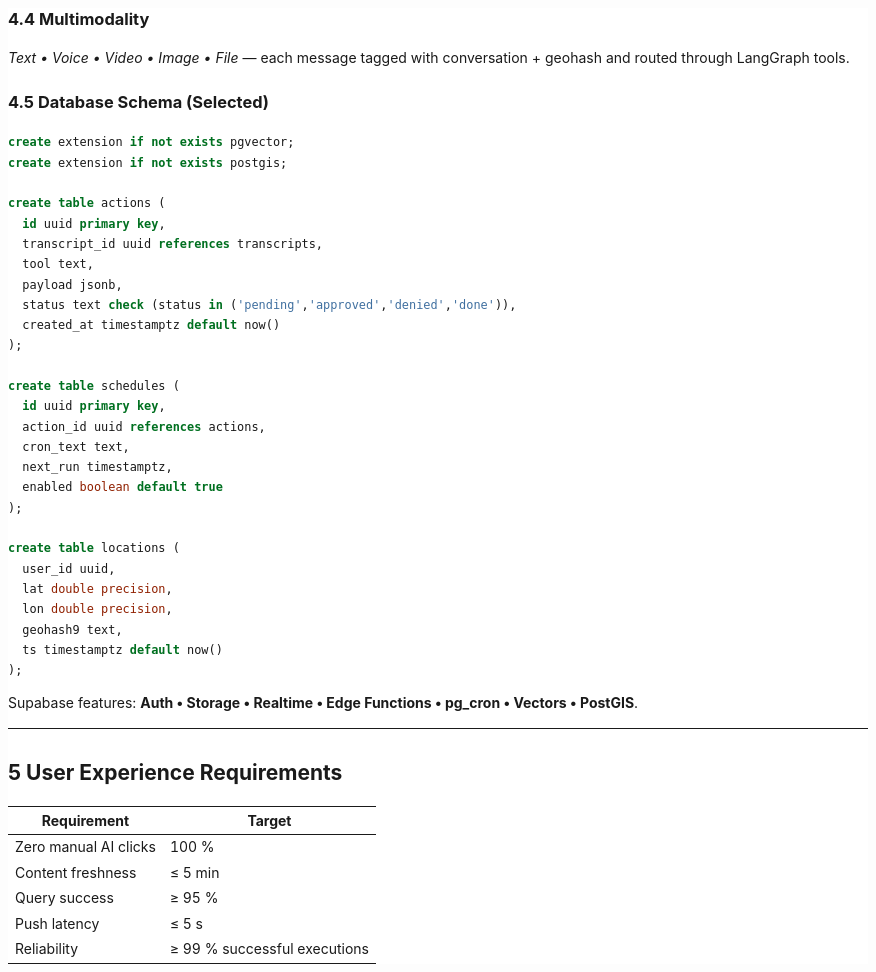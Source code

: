 ### 4.4 Multimodality  

*Text • Voice • Video • Image • File* — each message tagged with conversation + geohash and routed through LangGraph tools.

### 4.5 Database Schema (Selected)  

```sql
create extension if not exists pgvector;
create extension if not exists postgis;

create table actions (
  id uuid primary key,
  transcript_id uuid references transcripts,
  tool text,
  payload jsonb,
  status text check (status in ('pending','approved','denied','done')),
  created_at timestamptz default now()
);

create table schedules (
  id uuid primary key,
  action_id uuid references actions,
  cron_text text,
  next_run timestamptz,
  enabled boolean default true
);

create table locations (
  user_id uuid,
  lat double precision,
  lon double precision,
  geohash9 text,
  ts timestamptz default now()
);
```

Supabase features: **Auth • Storage • Realtime • Edge Functions • pg_cron • Vectors • PostGIS**.

---

## 5 User Experience Requirements  

| Requirement | Target |
|-------------|--------|
| Zero manual AI clicks | 100 % |
| Content freshness | ≤ 5 min |
| Query success | ≥ 95 % |
| Push latency | ≤ 5 s |
| Reliability | ≥ 99 % successful executions |
